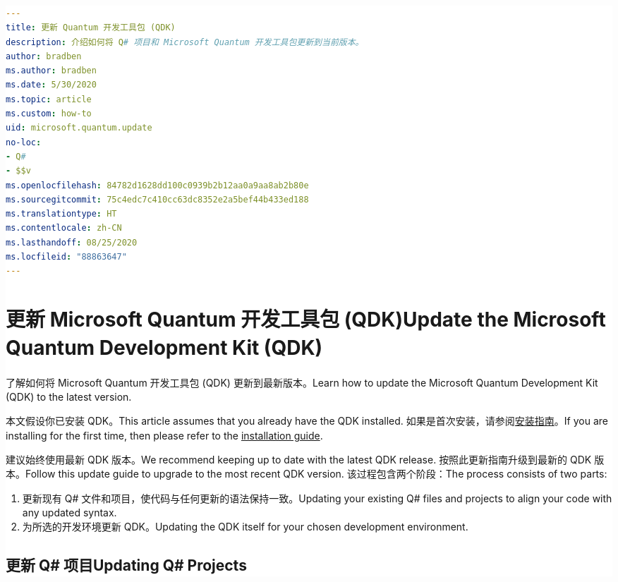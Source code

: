 ```yaml
---
title: 更新 Quantum 开发工具包 (QDK)
description: 介绍如何将 Q# 项目和 Microsoft Quantum 开发工具包更新到当前版本。
author: bradben
ms.author: bradben
ms.date: 5/30/2020
ms.topic: article
ms.custom: how-to
uid: microsoft.quantum.update
no-loc:
- Q#
- $$v
ms.openlocfilehash: 84782d1628dd100c0939b2b12aa0a9aa8ab2b80e
ms.sourcegitcommit: 75c4edc7c410cc63dc8352e2a5bef44b433ed188
ms.translationtype: HT
ms.contentlocale: zh-CN
ms.lasthandoff: 08/25/2020
ms.locfileid: "88863647"
---
```

# <a name="update-the-microsoft-quantum-development-kit-qdk"></a><span data-ttu-id="8d3b8-103">更新 Microsoft Quantum 开发工具包 (QDK)</span><span class="sxs-lookup"><span data-stu-id="8d3b8-103">Update the Microsoft Quantum Development Kit (QDK)</span></span>

<span data-ttu-id="8d3b8-104">了解如何将 Microsoft Quantum 开发工具包 (QDK) 更新到最新版本。</span><span class="sxs-lookup"><span data-stu-id="8d3b8-104">Learn how to update the Microsoft Quantum Development Kit (QDK) to the latest version.</span></span>

<span data-ttu-id="8d3b8-105">本文假设你已安装 QDK。</span><span class="sxs-lookup"><span data-stu-id="8d3b8-105">This article assumes that you already have the QDK installed.</span></span> <span data-ttu-id="8d3b8-106">如果是首次安装，请参阅[安装指南](xref:microsoft.quantum.install)。</span><span class="sxs-lookup"><span data-stu-id="8d3b8-106">If you are installing for the first time, then please refer to the [installation guide](xref:microsoft.quantum.install).</span></span>

<span data-ttu-id="8d3b8-107">建议始终使用最新 QDK 版本。</span><span class="sxs-lookup"><span data-stu-id="8d3b8-107">We recommend keeping up to date with the latest QDK release.</span></span> <span data-ttu-id="8d3b8-108">按照此更新指南升级到最新的 QDK 版本。</span><span class="sxs-lookup"><span data-stu-id="8d3b8-108">Follow this update guide to upgrade to the most recent QDK version.</span></span> <span data-ttu-id="8d3b8-109">该过程包含两个阶段：</span><span class="sxs-lookup"><span data-stu-id="8d3b8-109">The process consists of two parts:</span></span>
1. <span data-ttu-id="8d3b8-110">更新现有 Q# 文件和项目，使代码与任何更新的语法保持一致。</span><span class="sxs-lookup"><span data-stu-id="8d3b8-110">Updating your existing Q# files and projects to align your code with any updated syntax.</span></span>
2. <span data-ttu-id="8d3b8-111">为所选的开发环境更新 QDK。</span><span class="sxs-lookup"><span data-stu-id="8d3b8-111">Updating the QDK itself for your chosen development environment.</span></span>

## <a name="updating-no-locq-projects"></a><span data-ttu-id="8d3b8-112">更新 Q# 项目</span><span class="sxs-lookup"><span data-stu-id="8d3b8-112">Updating Q# Projects</span></span> 
